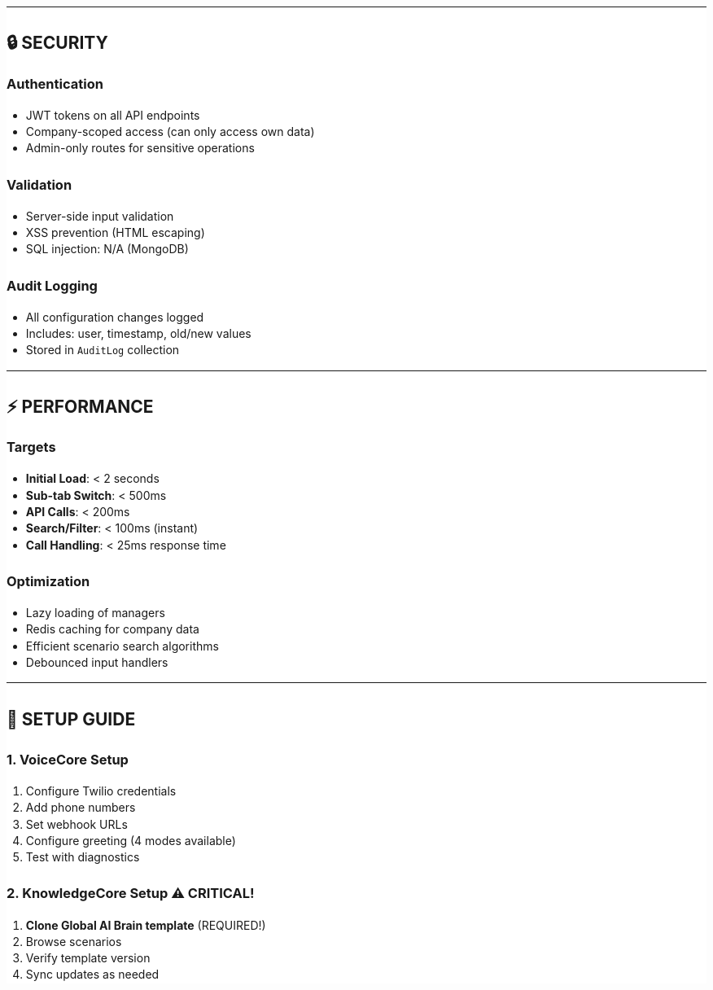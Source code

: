 
---

## 🔒 SECURITY

### **Authentication**
- JWT tokens on all API endpoints
- Company-scoped access (can only access own data)
- Admin-only routes for sensitive operations

### **Validation**
- Server-side input validation
- XSS prevention (HTML escaping)
- SQL injection: N/A (MongoDB)

### **Audit Logging**
- All configuration changes logged
- Includes: user, timestamp, old/new values
- Stored in `AuditLog` collection

---

## ⚡ PERFORMANCE

### **Targets**
- **Initial Load**: < 2 seconds
- **Sub-tab Switch**: < 500ms
- **API Calls**: < 200ms
- **Search/Filter**: < 100ms (instant)
- **Call Handling**: < 25ms response time

### **Optimization**
- Lazy loading of managers
- Redis caching for company data
- Efficient scenario search algorithms
- Debounced input handlers

---

## 🚀 SETUP GUIDE

### **1. VoiceCore Setup**
1. Configure Twilio credentials
2. Add phone numbers
3. Set webhook URLs
4. Configure greeting (4 modes available)
5. Test with diagnostics

### **2. KnowledgeCore Setup** ⚠️ CRITICAL!
1. **Clone Global AI Brain template** (REQUIRED!)
2. Browse scenarios
3. Verify template version
4. Sync updates as needed
